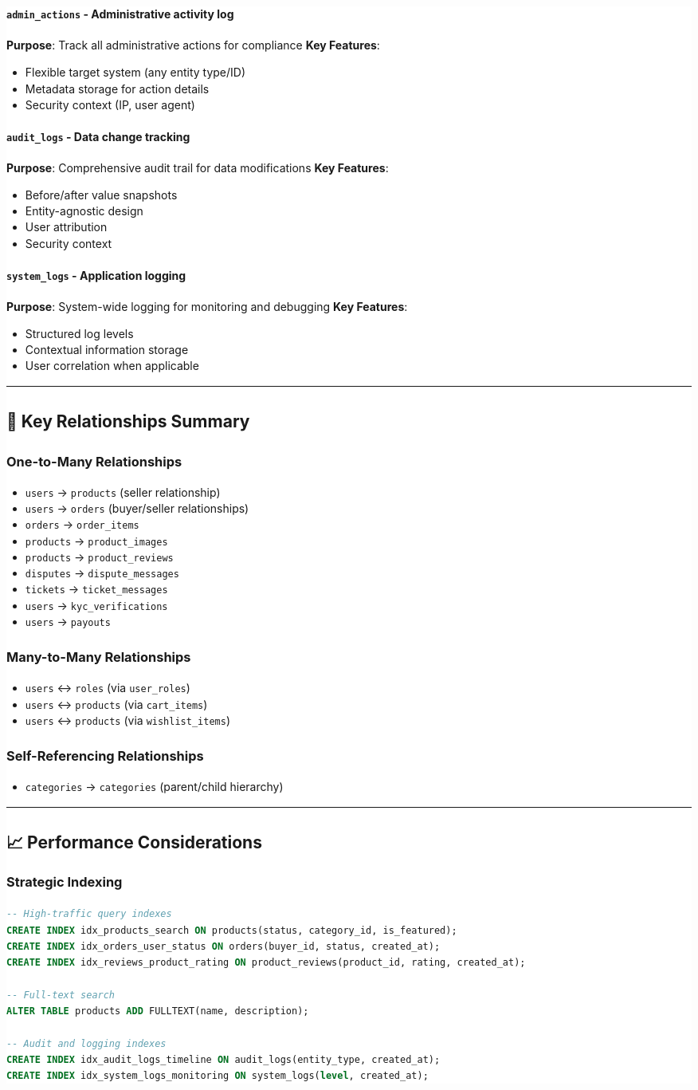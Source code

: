 #### `admin_actions` - Administrative activity log
**Purpose**: Track all administrative actions for compliance
**Key Features**:
- Flexible target system (any entity type/ID)
- Metadata storage for action details
- Security context (IP, user agent)

#### `audit_logs` - Data change tracking
**Purpose**: Comprehensive audit trail for data modifications
**Key Features**:
- Before/after value snapshots
- Entity-agnostic design
- User attribution
- Security context

#### `system_logs` - Application logging
**Purpose**: System-wide logging for monitoring and debugging
**Key Features**:
- Structured log levels
- Contextual information storage
- User correlation when applicable

---

## 🔗 Key Relationships Summary

### **One-to-Many Relationships**
- `users` → `products` (seller relationship)
- `users` → `orders` (buyer/seller relationships)
- `orders` → `order_items`
- `products` → `product_images`
- `products` → `product_reviews`
- `disputes` → `dispute_messages`
- `tickets` → `ticket_messages`
- `users` → `kyc_verifications`
- `users` → `payouts`

### **Many-to-Many Relationships**
- `users` ↔ `roles` (via `user_roles`)
- `users` ↔ `products` (via `cart_items`)
- `users` ↔ `products` (via `wishlist_items`)

### **Self-Referencing Relationships**
- `categories` → `categories` (parent/child hierarchy)

---

## 📈 Performance Considerations

### **Strategic Indexing**
```sql
-- High-traffic query indexes
CREATE INDEX idx_products_search ON products(status, category_id, is_featured);
CREATE INDEX idx_orders_user_status ON orders(buyer_id, status, created_at);
CREATE INDEX idx_reviews_product_rating ON product_reviews(product_id, rating, created_at);

-- Full-text search
ALTER TABLE products ADD FULLTEXT(name, description);

-- Audit and logging indexes
CREATE INDEX idx_audit_logs_timeline ON audit_logs(entity_type, created_at);
CREATE INDEX idx_system_logs_monitoring ON system_logs(level, created_at);
```